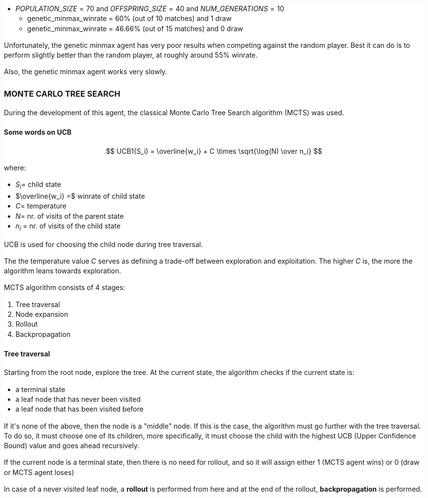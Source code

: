 - $POPULATION\_SIZE = 70$ and $OFFSPRING\_SIZE = 40$ and $NUM\_GENERATIONS = 10$
  - genetic_minmax_winrate = 60% (out of 10 matches) and 1 draw
  - genetic_minmax_winrate = 46.66% (out of 15 matches) and 0 draw

Unfortunately, the genetic minmax agent has very poor results when competing against the random player. Best it can do is to perform slightly better than the random player, at roughly around 55% winrate.

Also, the genetic minmax agent works very slowly.

### **MONTE CARLO TREE SEARCH**

During the development of this agent, the classical Monte Carlo Tree Search algorithm (MCTS) was used.

#### Some words on UCB

$$ UCB1(S_i) = \overline{w_i} + C \times \sqrt{\log(N) \over n_i} $$

where:

- $S_i =$ child state
- $\overline{w_i} =$ winrate of child state
- $C =$ temperature
- $N =$  nr. of visits of the parent state
- $n_i$ = nr. of visits of the child state

UCB is used for choosing the child node during tree traversal.

The the temperature value $C$ serves as defining a trade-off between exploration and exploitation. The higher $C$ is, the more the algorithm leans towards exploration.

MCTS algorithm consists of 4 stages:

1. Tree traversal
2. Node expansion
3. Rollout
4. Backpropagation

#### Tree traversal

Starting from the root node, explore the tree. At the current state, the algorithm checks if the current state is:

- a terminal state
- a leaf node that has never been visited
- a leaf node that has been visited before

If it's none of the above, then the node is a "middle" node. If this is the case, the algorithm must go further with the tree traversal. To do so, it must choose one of its children, more specifically, it must choose the child with the highest UCB (Upper Confidence Bound) value and goes ahead recursively.

If the current node is a terminal state, then there is no need for rollout, and so it will assign either 1 (MCTS agent wins) or 0 (draw or MCTS agent loses)

In case of a never visited leaf node, a **rollout** is performed from here and at the end of the rollout, **backpropagation** is performed.
